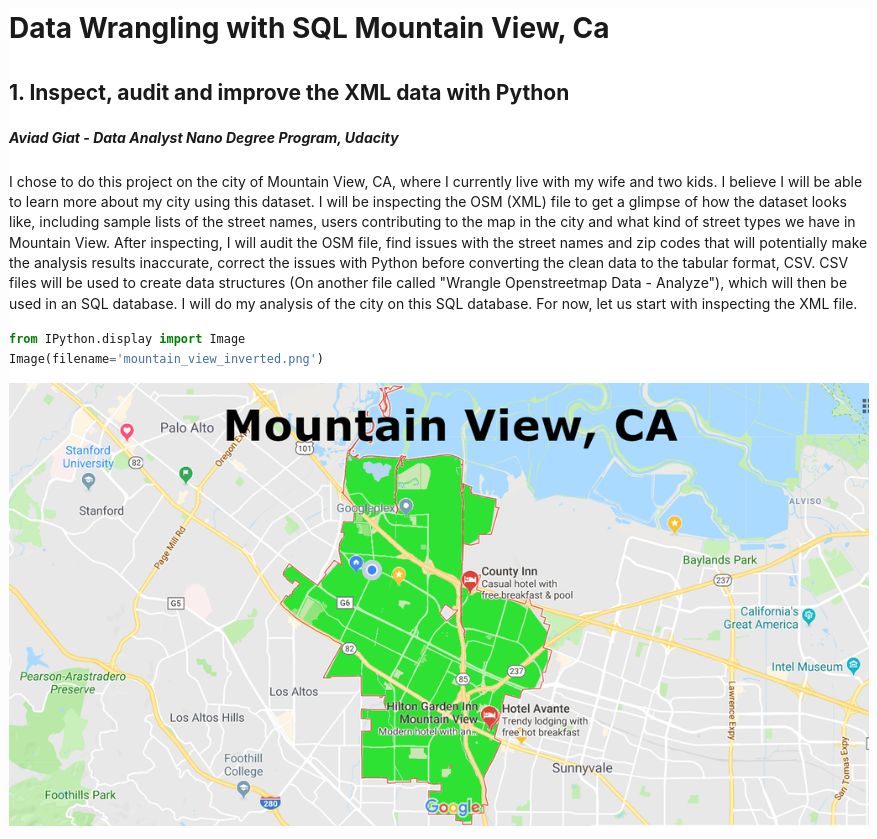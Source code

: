 
# Data Wrangling with SQL Mountain View, Ca

## 1. Inspect, audit and improve the XML data with Python

##### Aviad Giat - Data Analyst Nano Degree Program, Udacity

I chose to do this project on the city of Mountain View, CA, where I currently live with my wife and two kids. I believe I will be able to learn more about my city using this dataset. I will be inspecting the OSM (XML) file to get a glimpse of how the dataset looks like, including sample lists of the street names, users contributing to the map in the city and what kind of street types we have in Mountain View. After inspecting, I will audit the OSM file, find issues with the street names and zip codes that will potentially make the analysis results inaccurate, correct the issues with Python before converting the clean data to the tabular format, CSV. CSV files will be used to create data structures (On another file called "Wrangle Openstreetmap Data - Analyze"), which will then be used in an SQL database. I will do my analysis of the city on this SQL database.
For now, let us start with inspecting the XML file.


```python
from IPython.display import Image
Image(filename='mountain_view_inverted.png')
```




![png](output_2_0.png)

